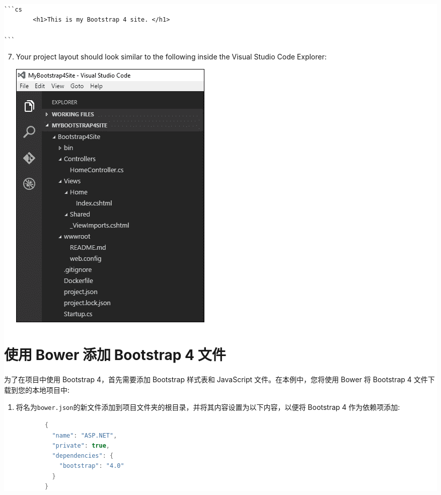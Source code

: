     ```cs
            <h1>This is my Bootstrap 4 site. </h1> 

    ```

7.  Your project layout should look similar to the following inside the Visual Studio Code Explorer:

    ![Adding a default route controller and view](img/image_08_004.jpg)

# 使用 Bower 添加 Bootstrap 4 文件

为了在项目中使用 Bootstrap 4，首先需要添加 Bootstrap 样式表和 JavaScript 文件。在本例中，您将使用 Bower 将 Bootstrap 4 文件下载到您的本地项目中:

1.  将名为`bower.json`的新文件添加到项目文件夹的根目录，并将其内容设置为以下内容，以便将 Bootstrap 4 作为依赖项添加:

    ```cs
            { 
              "name": "ASP.NET", 
              "private": true, 
              "dependencies": { 
                "bootstrap": "4.0" 
              } 
            } 

    ```
